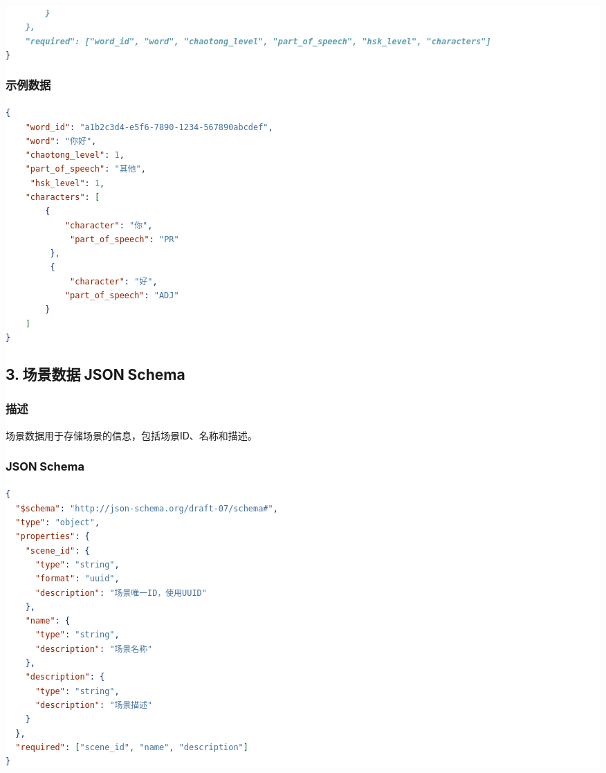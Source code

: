 ```markdown
        }
    },
    "required": ["word_id", "word", "chaotong_level", "part_of_speech", "hsk_level", "characters"]
}
```

### 示例数据

```json
{
    "word_id": "a1b2c3d4-e5f6-7890-1234-567890abcdef",
    "word": "你好",
    "chaotong_level": 1,
    "part_of_speech": "其他",
     "hsk_level": 1,
    "characters": [
        {
            "character": "你",
             "part_of_speech": "PR"
         },
         {
             "character": "好",
            "part_of_speech": "ADJ"
        }
    ]
}
```

## 3. 场景数据 JSON Schema

### 描述

场景数据用于存储场景的信息，包括场景ID、名称和描述。

### JSON Schema

```json
{
  "$schema": "http://json-schema.org/draft-07/schema#",
  "type": "object",
  "properties": {
    "scene_id": {
      "type": "string",
      "format": "uuid",
      "description": "场景唯一ID，使用UUID"
    },
    "name": {
      "type": "string",
      "description": "场景名称"
    },
    "description": {
      "type": "string",
      "description": "场景描述"
    }
  },
  "required": ["scene_id", "name", "description"]
}
```
